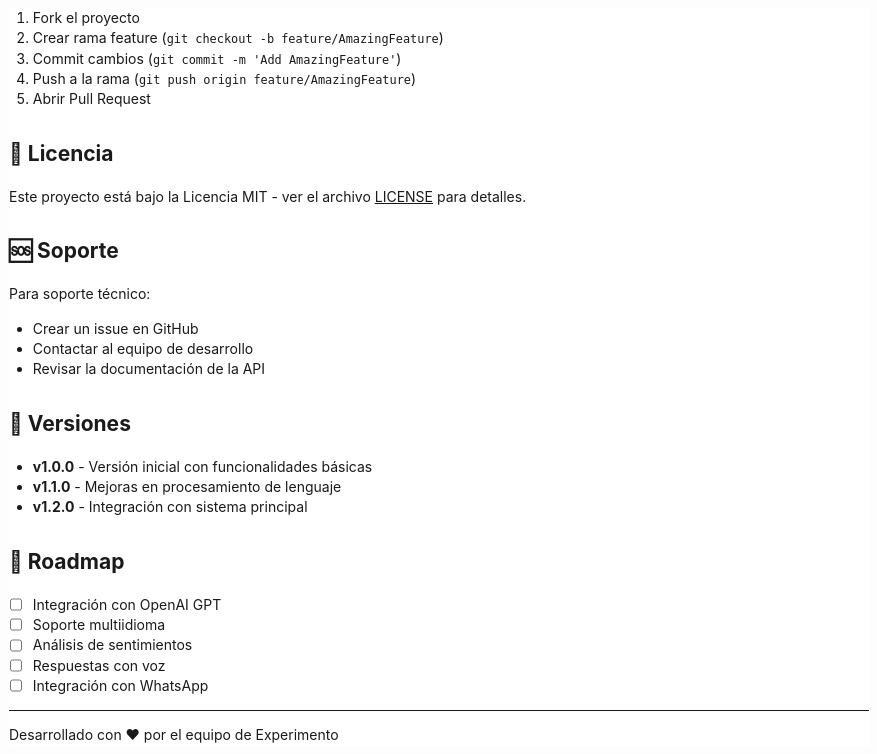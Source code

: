 1. Fork el proyecto
2. Crear rama feature (`git checkout -b feature/AmazingFeature`)
3. Commit cambios (`git commit -m 'Add AmazingFeature'`)
4. Push a la rama (`git push origin feature/AmazingFeature`)
5. Abrir Pull Request

## 📄 Licencia

Este proyecto está bajo la Licencia MIT - ver el archivo [LICENSE](LICENSE) para detalles.

## 🆘 Soporte

Para soporte técnico:
- Crear un issue en GitHub
- Contactar al equipo de desarrollo
- Revisar la documentación de la API

## 🔄 Versiones

- **v1.0.0** - Versión inicial con funcionalidades básicas
- **v1.1.0** - Mejoras en procesamiento de lenguaje
- **v1.2.0** - Integración con sistema principal

## 🚀 Roadmap

- [ ] Integración con OpenAI GPT
- [ ] Soporte multiidioma
- [ ] Análisis de sentimientos
- [ ] Respuestas con voz
- [ ] Integración con WhatsApp

---

Desarrollado con ❤️ por el equipo de Experimento 